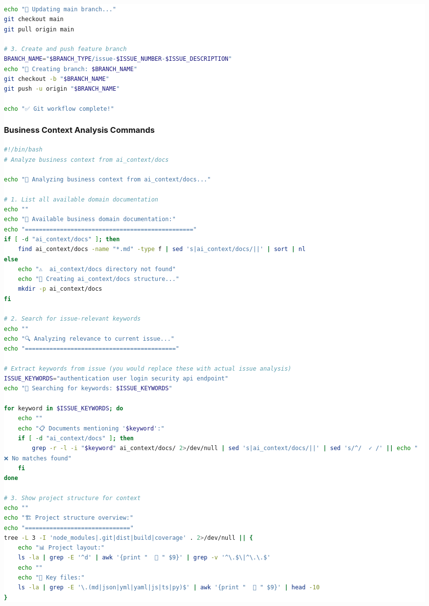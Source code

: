 ```bash
echo "🔄 Updating main branch..."
git checkout main
git pull origin main

# 3. Create and push feature branch
BRANCH_NAME="$BRANCH_TYPE/issue-$ISSUE_NUMBER-$ISSUE_DESCRIPTION"
echo "🌿 Creating branch: $BRANCH_NAME"
git checkout -b "$BRANCH_NAME"
git push -u origin "$BRANCH_NAME"

echo "✅ Git workflow complete!"
```

### Business Context Analysis Commands
```bash
#!/bin/bash
# Analyze business context from ai_context/docs

echo "📁 Analyzing business context from ai_context/docs..."

# 1. List all available domain documentation
echo ""
echo "🏢 Available business domain documentation:"
echo "================================================"
if [ -d "ai_context/docs" ]; then
    find ai_context/docs -name "*.md" -type f | sed 's|ai_context/docs/||' | sort | nl
else
    echo "⚠️  ai_context/docs directory not found"
    echo "📁 Creating ai_context/docs structure..."
    mkdir -p ai_context/docs
fi

# 2. Search for issue-relevant keywords
echo ""
echo "🔍 Analyzing relevance to current issue..."
echo "==========================================="

# Extract keywords from issue (you would replace these with actual issue analysis)
ISSUE_KEYWORDS="authentication user login security api endpoint"
echo "🎯 Searching for keywords: $ISSUE_KEYWORDS"

for keyword in $ISSUE_KEYWORDS; do
    echo ""
    echo "📋 Documents mentioning '$keyword':"
    if [ -d "ai_context/docs" ]; then
        grep -r -l -i "$keyword" ai_context/docs/ 2>/dev/null | sed 's|ai_context/docs/||' | sed 's/^/  ✓ /' || echo "  ❌ No matches found"
    fi
done

# 3. Show project structure for context
echo ""
echo "🏗️ Project structure overview:"
echo "=============================="
tree -L 3 -I 'node_modules|.git|dist|build|coverage' . 2>/dev/null || {
    echo "📊 Project layout:"
    ls -la | grep -E '^d' | awk '{print "  📁 " $9}' | grep -v '^\.$\|^\.\.$'
    echo ""
    echo "📄 Key files:"
    ls -la | grep -E '\.(md|json|yml|yaml|js|ts|py)$' | awk '{print "  📄 " $9}' | head -10
}
```
